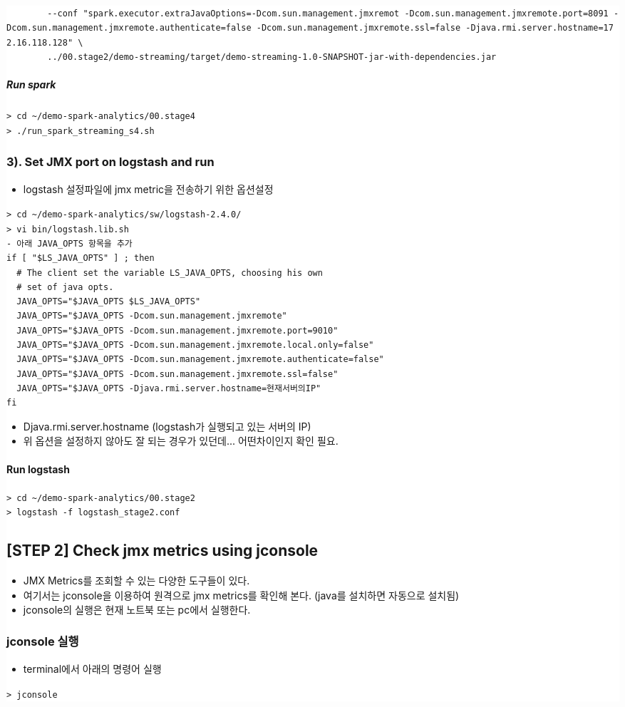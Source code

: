 ```
        --conf "spark.executor.extraJavaOptions=-Dcom.sun.management.jmxremot -Dcom.sun.management.jmxremote.port=8091 -Dcom.sun.management.jmxremote.authenticate=false -Dcom.sun.management.jmxremote.ssl=false -Djava.rmi.server.hostname=172.16.118.128" \
        ../00.stage2/demo-streaming/target/demo-streaming-1.0-SNAPSHOT-jar-with-dependencies.jar
```
##### Run spark
```
> cd ~/demo-spark-analytics/00.stage4
> ./run_spark_streaming_s4.sh
```



### 3). Set JMX port on logstash and run
- logstash 설정파일에 jmx metric을 전송하기 위한 옵션설정
```
> cd ~/demo-spark-analytics/sw/logstash-2.4.0/
> vi bin/logstash.lib.sh
- 아래 JAVA_OPTS 항목을 추가
if [ "$LS_JAVA_OPTS" ] ; then
  # The client set the variable LS_JAVA_OPTS, choosing his own
  # set of java opts.
  JAVA_OPTS="$JAVA_OPTS $LS_JAVA_OPTS"
  JAVA_OPTS="$JAVA_OPTS -Dcom.sun.management.jmxremote"
  JAVA_OPTS="$JAVA_OPTS -Dcom.sun.management.jmxremote.port=9010"
  JAVA_OPTS="$JAVA_OPTS -Dcom.sun.management.jmxremote.local.only=false"
  JAVA_OPTS="$JAVA_OPTS -Dcom.sun.management.jmxremote.authenticate=false"
  JAVA_OPTS="$JAVA_OPTS -Dcom.sun.management.jmxremote.ssl=false"
  JAVA_OPTS="$JAVA_OPTS -Djava.rmi.server.hostname=현재서버의IP"
fi
```
- Djava.rmi.server.hostname (logstash가 실행되고 있는 서버의 IP)
- 위 옵션을 설정하지 않아도 잘 되는 경우가 있던데... 어떤차이인지 확인 필요.

#### Run logstash
```
> cd ~/demo-spark-analytics/00.stage2
> logstash -f logstash_stage2.conf
```




## [STEP 2] Check jmx metrics using jconsole
- JMX Metrics를 조회할 수 있는 다양한 도구들이 있다.
- 여기서는 jconsole을 이용하여 원격으로 jmx metrics를 확인해 본다. (java를 설치하면 자동으로 설치됨)
- jconsole의 실행은 현재 노트북 또는 pc에서 실행한다.

### jconsole 실행
- terminal에서 아래의 명령어 실행
```
> jconsole
```
